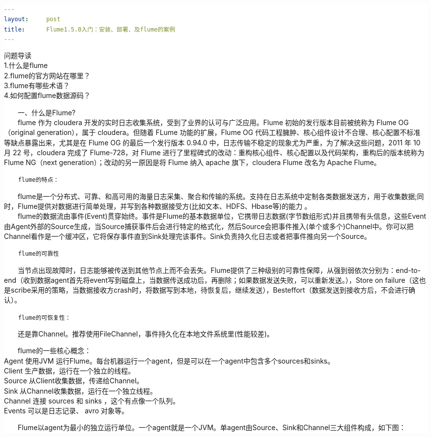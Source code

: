 ```yaml
---
layout:     post
title:      Flume1.5.0入门：安装、部署、及flume的案例
---
```

<div id="article_content" class="article_content clearfix csdn-tracking-statistics" data-pid="blog" data-mod="popu_307" data-dsm="post">
								            <div id="content_views" class="markdown_views prism-atom-one-dark">
							<!-- flowchart 箭头图标 勿删 -->
							<svg xmlns="http://www.w3.org/2000/svg" style="display: none;"><path stroke-linecap="round" d="M5,0 0,2.5 5,5z" id="raphael-marker-block" style="-webkit-tap-highlight-color: rgba(0, 0, 0, 0);"></path></svg>
							<p>问题导读 <br>
1.什么是flume <br>
2.flume的官方网站在哪里？ <br>
3.flume有哪些术语？ <br>
4.如何配置flume数据源码？</p>

<p>　　一、什么是Flume? <br>
　　flume 作为 cloudera 开发的实时日志收集系统，受到了业界的认可与广泛应用。Flume 初始的发行版本目前被统称为 Flume OG（original generation），属于 cloudera。但随着 FLume 功能的扩展，Flume OG 代码工程臃肿、核心组件设计不合理、核心配置不标准等缺点暴露出来，尤其是在 Flume OG 的最后一个发行版本 0.94.0 中，日志传输不稳定的现象尤为严重，为了解决这些问题，2011 年 10 月 22 号，cloudera 完成了 Flume-728，对 Flume 进行了里程碑式的改动：重构核心组件、核心配置以及代码架构，重构后的版本统称为 Flume NG（next generation）；改动的另一原因是将 Flume 纳入 apache 旗下，cloudera Flume 改名为 Apache Flume。</p>

<pre><code>    flume的特点：
</code></pre>

<p>　　flume是一个分布式、可靠、和高可用的海量日志采集、聚合和传输的系统。支持在日志系统中定制各类数据发送方，用于收集数据;同时，Flume提供对数据进行简单处理，并写到各种数据接受方(比如文本、HDFS、Hbase等)的能力 。 <br>
　　flume的数据流由事件(Event)贯穿始终。事件是Flume的基本数据单位，它携带日志数据(字节数组形式)并且携带有头信息，这些Event由Agent外部的Source生成，当Source捕获事件后会进行特定的格式化，然后Source会把事件推入(单个或多个)Channel中。你可以把Channel看作是一个缓冲区，它将保存事件直到Sink处理完该事件。Sink负责持久化日志或者把事件推向另一个Source。</p>

<pre><code>    flume的可靠性 
</code></pre>

<p>　　当节点出现故障时，日志能够被传送到其他节点上而不会丢失。Flume提供了三种级别的可靠性保障，从强到弱依次分别为：end-to-end（收到数据agent首先将event写到磁盘上，当数据传送成功后，再删除；如果数据发送失败，可以重新发送。），Store on failure（这也是scribe采用的策略，当数据接收方crash时，将数据写到本地，待恢复后，继续发送），Besteffort（数据发送到接收方后，不会进行确认）。</p>

<pre><code>    flume的可恢复性：
</code></pre>

<p>　　还是靠Channel。推荐使用FileChannel，事件持久化在本地文件系统里(性能较差)。 </p>

<p>　　flume的一些核心概念： <br>
Agent        使用JVM 运行Flume。每台机器运行一个agent，但是可以在一个agent中包含多个sources和sinks。 <br>
Client        生产数据，运行在一个独立的线程。 <br>
Source        从Client收集数据，传递给Channel。 <br>
Sink        从Channel收集数据，运行在一个独立线程。 <br>
Channel        连接 sources 和 sinks ，这个有点像一个队列。 <br>
Events        可以是日志记录、 avro 对象等。</p>

<p>　　Flume以agent为最小的独立运行单位。一个agent就是一个JVM。单agent由Source、Sink和Channel三大组件构成，如下图：</p>
